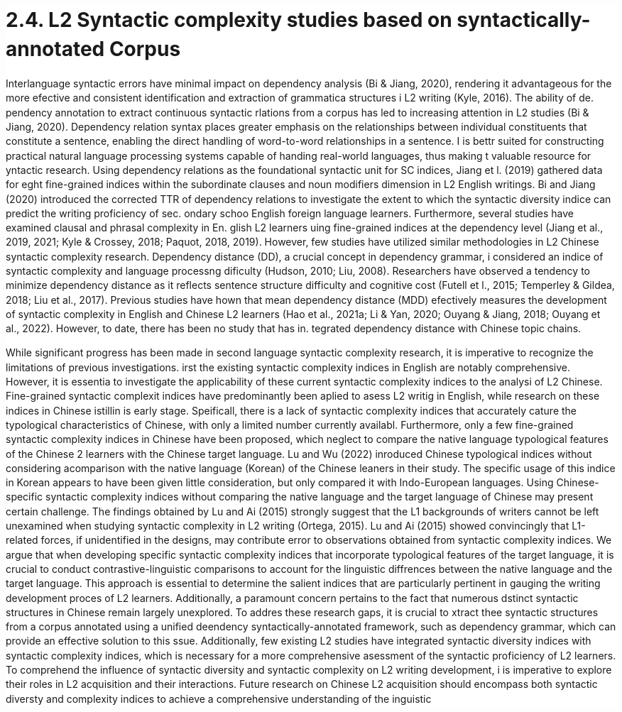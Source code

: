 # 2.4. L2 Syntactic complexity studies based on syntactically-annotated Corpus

Interlanguage syntactic errors have minimal impact on dependency analysis (Bi & Jiang, 2020), rendering it advantageous for the more efective and consistent identification and extraction of grammatica structures i L2 writing (Kyle, 2016). The ability of de. pendency annotation to extract continuous syntactic rlations from a corpus has led to increasing attention in L2 studies (Bi & Jiang, 2020). Dependency relation syntax places greater emphasis on the relationships between individual constituents that constitute a sentence, enabling the direct handling of word-to-word relationships in a sentence. I is bettr suited for constructing practical natural language processing systems capable of handing real-world languages, thus making t valuable resource for yntactic research. Using dependency relations as the foundational syntactic unit for SC indices, Jiang et l. (2019) gathered data for eght fine-grained indices within the subordinate clauses and noun modifiers dimension in L2 English writings. Bi and Jiang (2020) introduced the corrected TTR of dependency relations to investigate the extent to which the syntactic diversity indice can predict the writing proficiency of sec. ondary schoo English foreign language learners. Furthermore, several studies have examined clausal and phrasal complexity in En. glish L2 learners uing fine-grained indices at the dependency level (Jiang et al., 2019, 2021; Kyle & Crossey, 2018; Paquot, 2018, 2019). However, few studies have utilized similar methodologies in L2 Chinese syntactic complexity research. Dependency distance (DD), a crucial concept in dependency grammar, i considered an indice of syntactic complexity and language processng dificulty (Hudson, 2010; Liu, 2008). Researchers have observed a tendency to minimize dependency distance as it reflects sentence structure difficulty and cognitive cost (Futell et l., 2015; Temperley & Gildea, 2018; Liu et al., 2017). Previous studies have hown that mean dependency distance (MDD) efectively measures the development of syntactic complexity in English and Chinese L2 learners (Hao et al., 2021a; Li & Yan, 2020; Ouyang & Jiang, 2018; Ouyang et al., 2022). However, to date, there has been no study that has in. tegrated dependency distance with Chinese topic chains.

While significant progress has been made in second language syntactic complexity research, it is imperative to recognize the limitations of previous investigations. irst the existing syntactic complexity indices in English are notably comprehensive. However, it is essentia to investigate the applicability of these current syntactic complexity indices to the analysi of L2 Chinese. Fine-grained syntactic complexit indices have predominantly been aplied to asess L2 writig in English, while research on these indices in Chinese istillin is early stage. Speificall, there is a lack of syntactic complexity indices that accurately cature the typological characteristics of Chinese, with only a limited number currently availabl. Furthermore, only a few fine-grained syntactic complexity indices in Chinese have been proposed, which neglect to compare the native language typological features of the Chinese 2 learners with the Chinese target language. Lu and Wu (2022) inroduced Chinese typological indices without considering acomparison with the native language (Korean) of the Chinese leaners in their study. The specific usage of this indice in Korean appears to have been given little consideration, but only compared it with Indo-European languages. Using Chinese-specific syntactic complexity indices without comparing the native language and the target language of Chinese may present certain challenge. The findings obtained by Lu and Ai (2015) strongly suggest that the L1 backgrounds of writers cannot be left unexamined when studying syntactic complexity in L2 writing (Ortega, 2015). Lu and Ai (2015) showed convincingly that L1-related forces, if unidentified in the designs, may contribute error to observations obtained from syntactic complexity indices. We argue that when developing specific syntactic complexity indices that incorporate typological features of the target language, it is crucial to conduct contrastive-linguistic comparisons to account for the linguistic diffrences between the native language and the target language. This approach is essential to determine the salient indices that are particularly pertinent in gauging the writing development proces of L2 learners. Additionally, a paramount concern pertains to the fact that numerous dstinct syntactic structures in Chinese remain largely unexplored. To addres these research gaps, it is crucial to xtract thee syntactic structures from a corpus annotated using a unified deendency syntactically-annotated framework, such as dependency grammar, which can provide an effective solution to this ssue. Additionally, few existing L2 studies have integrated syntactic diversity indices with syntactic complexity indices, which is necessary for a more comprehensive asessment of the syntactic proficiency of L2 learners. To comprehend the influence of syntactic diversity and syntactic complexity on L2 writing development, i is imperative to explore their roles in L2 acquisition and their interactions. Future research on Chinese L2 acquisition should encompass both syntactic diversty and complexity indices to achieve a comprehensive understanding of the inguistic
